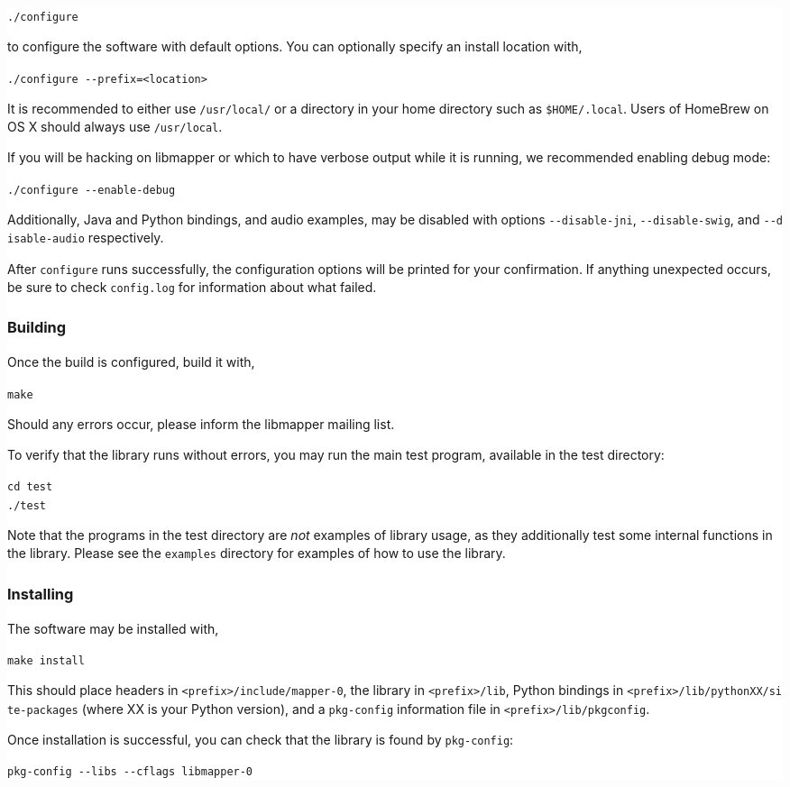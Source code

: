     ./configure

to configure the software with default options.  You can optionally specify an install location with,

    ./configure --prefix=<location>

It is recommended to either use `/usr/local/` or a directory in your
home directory such as `$HOME/.local`.  Users of HomeBrew on OS X
should always use `/usr/local`.

If you will be hacking on libmapper or which to have verbose output
while it is running, we recommended enabling debug mode:

    ./configure --enable-debug

Additionally, Java and Python bindings, and audio examples, may be
disabled with options `--disable-jni`, `--disable-swig`, and
`--disable-audio` respectively.

After `configure` runs successfully, the configuration options will be
printed for your confirmation.  If anything unexpected occurs, be sure
to check `config.log` for information about what failed.

### Building

Once the build is configured, build it with,

    make

Should any errors occur, please inform the libmapper mailing list.

To verify that the library runs without errors, you may run the main
test program, available in the test directory:

    cd test
    ./test

Note that the programs in the test directory are _not_ examples of
library usage, as they additionally test some internal functions in
the library.  Please see the `examples` directory for examples of how
to use the library.

### Installing

The software may be installed with,

    make install

This should place headers in `<prefix>/include/mapper-0`, the library
in `<prefix>/lib`, Python bindings in
`<prefix>/lib/pythonXX/site-packages` (where XX is your Python
version), and a `pkg-config` information file in
`<prefix>/lib/pkgconfig`.

Once installation is successful, you can check that the library is
found by `pkg-config`:

    pkg-config --libs --cflags libmapper-0
